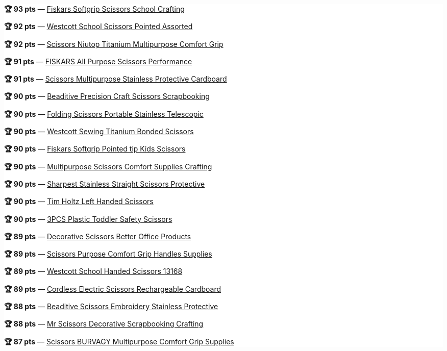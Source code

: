 **🏆 93 pts** — [Fiskars Softgrip Scissors School Crafting](/products/fiskars-softgrip-scissors-school-crafting-B0CRCBNP6R/)

**🏆 92 pts** — [Westcott School Scissors Pointed Assorted](/products/westcott-school-scissors-pointed-assorted-B000GP0RHK/)

**🏆 92 pts** — [Scissors Niutop Titanium Multipurpose Comfort Grip](/products/scissors-niutop-titanium-multipurpose-comfort-grip-B07H4N8DL9/)

**🏆 91 pts** — [FISKARS All Purpose Scissors Performance](/products/fiskars-all-purpose-scissors-performance-B002YIP97K/)

**🏆 91 pts** — [Scissors Multipurpose Stainless Protective Cardboard](/products/scissors-multipurpose-stainless-protective-cardboard-B097HCWKN1/)

**🏆 90 pts** — [Beaditive Precision Craft Scissors Scrapbooking](/products/beaditive-precision-craft-scissors-scrapbooking-B0BPD4BLGD/)

**🏆 90 pts** — [Folding Scissors Portable Stainless Telescopic](/products/folding-scissors-portable-stainless-telescopic-B07STZPX2L/)

**🏆 90 pts** — [Westcott Sewing Titanium Bonded Scissors](/products/westcott-sewing-titanium-bonded-scissors-B000YZARO0/)

**🏆 90 pts** — [Fiskars Softgrip Pointed tip Kids Scissors](/products/fiskars-softgrip-pointed-tip-kids-scissors-B08GL3H9S1/)

**🏆 90 pts** — [Multipurpose Scissors Comfort Supplies Crafting](/products/multipurpose-scissors-comfort-supplies-crafting-B08M5DX18J/)

**🏆 90 pts** — [Sharpest Stainless Straight Scissors Protective](/products/sharpest-stainless-straight-scissors-protective-B07K1HNBXZ/)

**🏆 90 pts** — [Tim Holtz Left Handed Scissors](/products/tim-holtz-left-handed-scissors-B07X37XYQY/)

**🏆 90 pts** — [3PCS Plastic Toddler Safety Scissors](/products/3pcs-plastic-toddler-safety-scissors-B0756X9C3P/)

**🏆 89 pts** — [Decorative Scissors Better Office Products](/products/decorative-scissors-better-office-products-B089N2YTFN/)

**🏆 89 pts** — [Scissors Purpose Comfort Grip Handles Supplies](/products/scissors-purpose-comfort-grip-handles-supplies-B09NRF48SQ/)

**🏆 89 pts** — [Westcott School Handed Scissors 13168](/products/westcott-school-handed-scissors-13168-B000UVMNF4/)

**🏆 89 pts** — [Cordless Electric Scissors Rechargeable Cardboard](/products/cordless-electric-scissors-rechargeable-cardboard-B0DM1Z3PX5/)

**🏆 88 pts** — [Beaditive Scissors Embroidery Stainless Protective](/products/beaditive-scissors-embroidery-stainless-protective-B07YP7XM9Y/)

**🏆 88 pts** — [Mr Scissors Decorative Scrapbooking Crafting](/products/mr-scissors-decorative-scrapbooking-crafting-B08F2SPQZR/)

**🏆 87 pts** — [Scissors BURVAGY Multipurpose Comfort Grip Supplies](/products/scissors-burvagy-multipurpose-comfort-grip-supplies-B09C5G87CR/)
